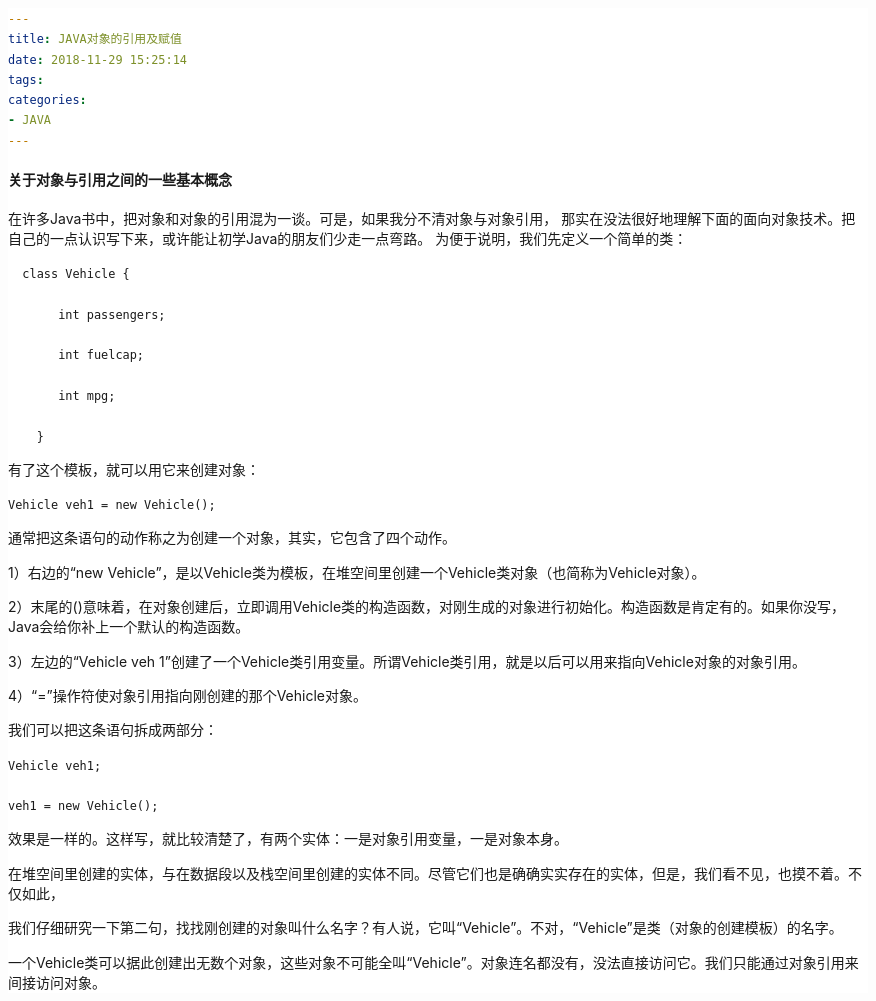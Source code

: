 ```yaml
---
title: JAVA对象的引用及赋值
date: 2018-11-29 15:25:14
tags:
categories:
- JAVA
---
```

#### 关于对象与引用之间的一些基本概念
在许多Java书中，把对象和对象的引用混为一谈。可是，如果我分不清对象与对象引用，
那实在没法很好地理解下面的面向对象技术。把自己的一点认识写下来，或许能让初学Java的朋友们少走一点弯路。
为便于说明，我们先定义一个简单的类：

```
  class Vehicle {

       int passengers;      

       int fuelcap;

       int mpg;

    }
```

有了这个模板，就可以用它来创建对象：

```
Vehicle veh1 = new Vehicle();
```

通常把这条语句的动作称之为创建一个对象，其实，它包含了四个动作。

1）右边的“new Vehicle”，是以Vehicle类为模板，在堆空间里创建一个Vehicle类对象（也简称为Vehicle对象）。

2）末尾的()意味着，在对象创建后，立即调用Vehicle类的构造函数，对刚生成的对象进行初始化。构造函数是肯定有的。如果你没写，Java会给你补上一个默认的构造函数。

3）左边的“Vehicle veh 1”创建了一个Vehicle类引用变量。所谓Vehicle类引用，就是以后可以用来指向Vehicle对象的对象引用。

4）“=”操作符使对象引用指向刚创建的那个Vehicle对象。

我们可以把这条语句拆成两部分：

```
Vehicle veh1;

veh1 = new Vehicle();
```

效果是一样的。这样写，就比较清楚了，有两个实体：一是对象引用变量，一是对象本身。

在堆空间里创建的实体，与在数据段以及栈空间里创建的实体不同。尽管它们也是确确实实存在的实体，但是，我们看不见，也摸不着。不仅如此，

我们仔细研究一下第二句，找找刚创建的对象叫什么名字？有人说，它叫“Vehicle”。不对，“Vehicle”是类（对象的创建模板）的名字。

一个Vehicle类可以据此创建出无数个对象，这些对象不可能全叫“Vehicle”。对象连名都没有，没法直接访问它。我们只能通过对象引用来间接访问对象。
